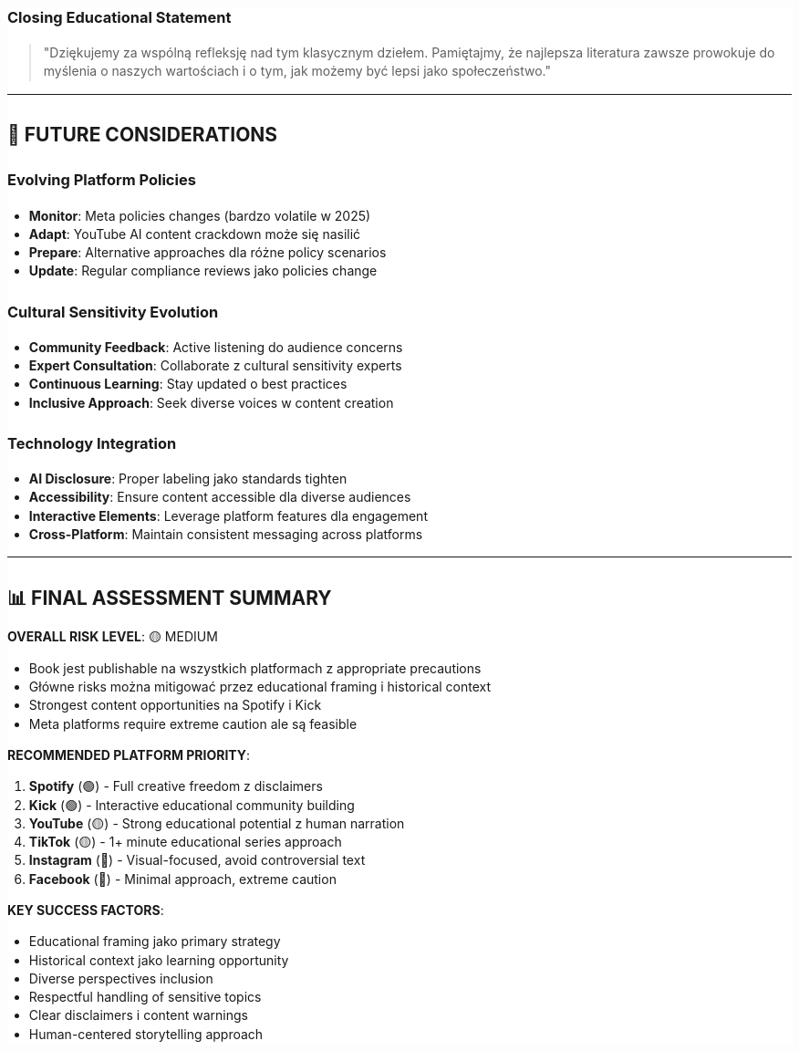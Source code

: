 ### **Closing Educational Statement**
> "Dziękujemy za wspólną refleksję nad tym klasycznym dziełem. Pamiętajmy, że najlepsza literatura zawsze prowokuje do myślenia o naszych wartościach i o tym, jak możemy być lepsi jako społeczeństwo."

---

## 🔮 FUTURE CONSIDERATIONS

### **Evolving Platform Policies**
- **Monitor**: Meta policies changes (bardzo volatile w 2025)
- **Adapt**: YouTube AI content crackdown może się nasilić
- **Prepare**: Alternative approaches dla różne policy scenarios
- **Update**: Regular compliance reviews jako policies change

### **Cultural Sensitivity Evolution**
- **Community Feedback**: Active listening do audience concerns
- **Expert Consultation**: Collaborate z cultural sensitivity experts
- **Continuous Learning**: Stay updated o best practices
- **Inclusive Approach**: Seek diverse voices w content creation

### **Technology Integration**
- **AI Disclosure**: Proper labeling jako standards tighten
- **Accessibility**: Ensure content accessible dla diverse audiences
- **Interactive Elements**: Leverage platform features dla engagement
- **Cross-Platform**: Maintain consistent messaging across platforms

---

## 📊 FINAL ASSESSMENT SUMMARY

**OVERALL RISK LEVEL**: 🟡 MEDIUM
- Book jest publishable na wszystkich platformach z appropriate precautions
- Główne risks można mitigować przez educational framing i historical context
- Strongest content opportunities na Spotify i Kick
- Meta platforms require extreme caution ale są feasible

**RECOMMENDED PLATFORM PRIORITY**:
1. **Spotify** (🟢) - Full creative freedom z disclaimers
2. **Kick** (🟢) - Interactive educational community building  
3. **YouTube** (🟡) - Strong educational potential z human narration
4. **TikTok** (🟡) - 1+ minute educational series approach
5. **Instagram** (🔴) - Visual-focused, avoid controversial text
6. **Facebook** (🔴) - Minimal approach, extreme caution

**KEY SUCCESS FACTORS**:
- Educational framing jako primary strategy
- Historical context jako learning opportunity
- Diverse perspectives inclusion
- Respectful handling of sensitive topics
- Clear disclaimers i content warnings
- Human-centered storytelling approach
